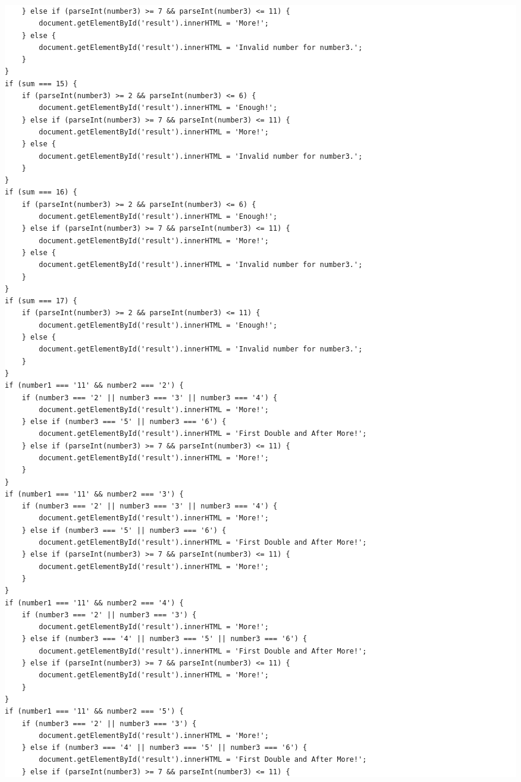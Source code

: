         } else if (parseInt(number3) >= 7 && parseInt(number3) <= 11) {
            document.getElementById('result').innerHTML = 'More!';
        } else {
            document.getElementById('result').innerHTML = 'Invalid number for number3.';
        }
    }
    if (sum === 15) {
        if (parseInt(number3) >= 2 && parseInt(number3) <= 6) {
            document.getElementById('result').innerHTML = 'Enough!';
        } else if (parseInt(number3) >= 7 && parseInt(number3) <= 11) {
            document.getElementById('result').innerHTML = 'More!';
        } else {
            document.getElementById('result').innerHTML = 'Invalid number for number3.';
        }
    }
    if (sum === 16) {
        if (parseInt(number3) >= 2 && parseInt(number3) <= 6) {
            document.getElementById('result').innerHTML = 'Enough!';
        } else if (parseInt(number3) >= 7 && parseInt(number3) <= 11) {
            document.getElementById('result').innerHTML = 'More!';
        } else {
            document.getElementById('result').innerHTML = 'Invalid number for number3.';
        }
    }
    if (sum === 17) {
        if (parseInt(number3) >= 2 && parseInt(number3) <= 11) {
            document.getElementById('result').innerHTML = 'Enough!';
        } else {
            document.getElementById('result').innerHTML = 'Invalid number for number3.';
        }
    }
    if (number1 === '11' && number2 === '2') {
        if (number3 === '2' || number3 === '3' || number3 === '4') {
            document.getElementById('result').innerHTML = 'More!';
        } else if (number3 === '5' || number3 === '6') {
            document.getElementById('result').innerHTML = 'First Double and After More!';
        } else if (parseInt(number3) >= 7 && parseInt(number3) <= 11) {
            document.getElementById('result').innerHTML = 'More!';
        }
    }
    if (number1 === '11' && number2 === '3') {
        if (number3 === '2' || number3 === '3' || number3 === '4') {
            document.getElementById('result').innerHTML = 'More!';
        } else if (number3 === '5' || number3 === '6') {
            document.getElementById('result').innerHTML = 'First Double and After More!';
        } else if (parseInt(number3) >= 7 && parseInt(number3) <= 11) {
            document.getElementById('result').innerHTML = 'More!';
        }
    }
    if (number1 === '11' && number2 === '4') {
        if (number3 === '2' || number3 === '3') {
            document.getElementById('result').innerHTML = 'More!';
        } else if (number3 === '4' || number3 === '5' || number3 === '6') {
            document.getElementById('result').innerHTML = 'First Double and After More!';
        } else if (parseInt(number3) >= 7 && parseInt(number3) <= 11) {
            document.getElementById('result').innerHTML = 'More!';
        }
    }
    if (number1 === '11' && number2 === '5') {
        if (number3 === '2' || number3 === '3') {
            document.getElementById('result').innerHTML = 'More!';
        } else if (number3 === '4' || number3 === '5' || number3 === '6') {
            document.getElementById('result').innerHTML = 'First Double and After More!';
        } else if (parseInt(number3) >= 7 && parseInt(number3) <= 11) {